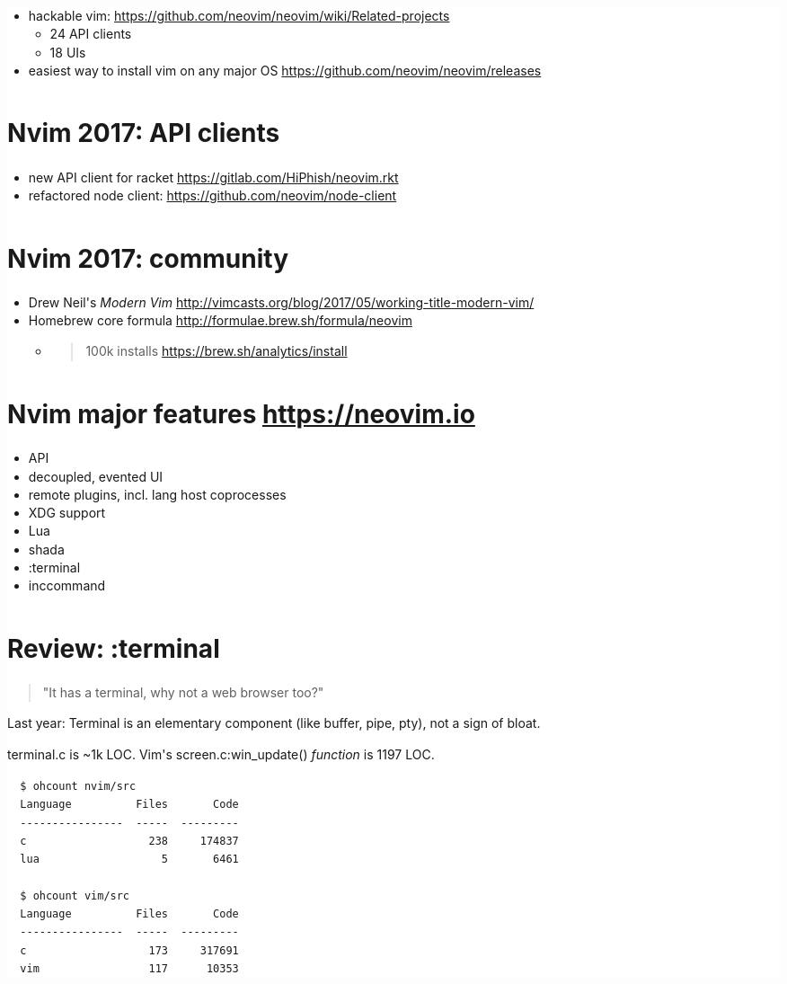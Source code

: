 - hackable vim:
  https://github.com/neovim/neovim/wiki/Related-projects
  - 24 API clients
  - 18 UIs
- easiest way to install vim on any major OS
  https://github.com/neovim/neovim/releases

Nvim 2017: API clients
====================================================
- new API client for racket
  https://gitlab.com/HiPhish/neovim.rkt
- refactored node client:
  https://github.com/neovim/node-client

Nvim 2017: community
====================================================
- Drew Neil's _Modern Vim_
  http://vimcasts.org/blog/2017/05/working-title-modern-vim/
- Homebrew core formula
  http://formulae.brew.sh/formula/neovim
  - >100k installs https://brew.sh/analytics/install


Nvim major features  https://neovim.io
====================================================
- API
- decoupled, evented UI
- remote plugins, incl. lang host coprocesses
- XDG support
- Lua
- shada
- :terminal
- inccommand

Review: :terminal
====================================================

> "It has a terminal, why not a web browser too?"

Last year: Terminal is an elementary component (like
buffer, pipe, pty), not a sign of bloat.

terminal.c is ~1k LOC.
Vim's screen.c:win_update() *function* is 1197 LOC.

      $ ohcount nvim/src
      Language          Files       Code
      ----------------  -----  ---------
      c                   238     174837
      lua                   5       6461

      $ ohcount vim/src
      Language          Files       Code
      ----------------  -----  ---------
      c                   173     317691
      vim                 117      10353
